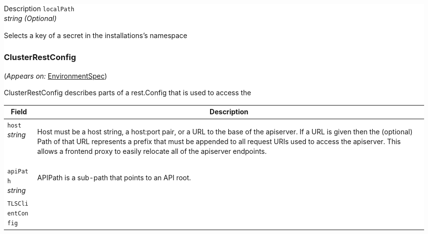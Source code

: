 <th>Description</th>
</tr>
</thead>
<tbody>
<tr>
<td>
<code>localPath</code></br>
<em>
string
</em>
</td>
<td>
<em>(Optional)</em>
<p>Selects a key of a secret in the installations&rsquo;s namespace</p>
</td>
</tr>
</tbody>
</table>
<h3 id="landscaper.gardener.cloud/v1alpha1.ClusterRestConfig">ClusterRestConfig
</h3>
<p>
(<em>Appears on:</em>
<a href="#landscaper.gardener.cloud/v1alpha1.EnvironmentSpec">EnvironmentSpec</a>)
</p>
<p>
<p>ClusterRestConfig describes parts of a rest.Config
that is used to access the</p>
</p>
<table>
<thead>
<tr>
<th>Field</th>
<th>Description</th>
</tr>
</thead>
<tbody>
<tr>
<td>
<code>host</code></br>
<em>
string
</em>
</td>
<td>
<p>Host must be a host string, a host:port pair, or a URL to the base of the apiserver.
If a URL is given then the (optional) Path of that URL represents a prefix that must
be appended to all request URIs used to access the apiserver. This allows a frontend
proxy to easily relocate all of the apiserver endpoints.</p>
</td>
</tr>
<tr>
<td>
<code>apiPath</code></br>
<em>
string
</em>
</td>
<td>
<p>APIPath is a sub-path that points to an API root.</p>
</td>
</tr>
<tr>
<td>
<code>TLSClientConfig</code></br>
